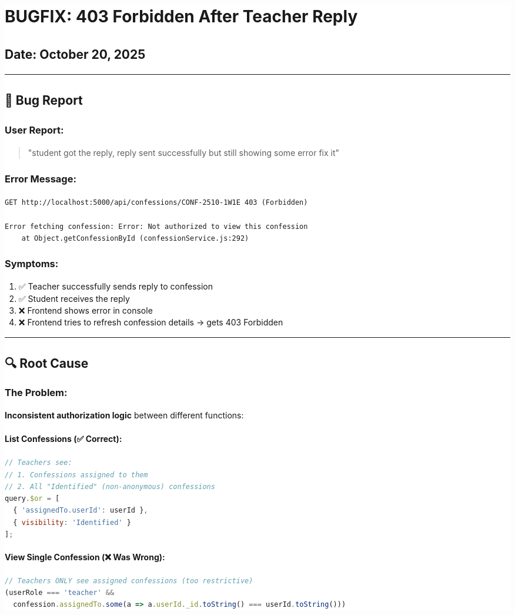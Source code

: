 # BUGFIX: 403 Forbidden After Teacher Reply

## Date: October 20, 2025

---

## 🐛 Bug Report

### User Report:
> "student got the reply, reply sent successfully but still showing some error fix it"

### Error Message:
```
GET http://localhost:5000/api/confessions/CONF-2510-1W1E 403 (Forbidden)

Error fetching confession: Error: Not authorized to view this confession
    at Object.getConfessionById (confessionService.js:292)
```

### Symptoms:
1. ✅ Teacher successfully sends reply to confession
2. ✅ Student receives the reply
3. ❌ Frontend shows error in console
4. ❌ Frontend tries to refresh confession details → gets 403 Forbidden

---

## 🔍 Root Cause

### The Problem:
**Inconsistent authorization logic** between different functions:

#### List Confessions (✅ Correct):
```javascript
// Teachers see:
// 1. Confessions assigned to them
// 2. All "Identified" (non-anonymous) confessions
query.$or = [
  { 'assignedTo.userId': userId },
  { visibility: 'Identified' }
];
```

#### View Single Confession (❌ Was Wrong):
```javascript
// Teachers ONLY see assigned confessions (too restrictive)
(userRole === 'teacher' && 
  confession.assignedTo.some(a => a.userId._id.toString() === userId.toString()))
```
